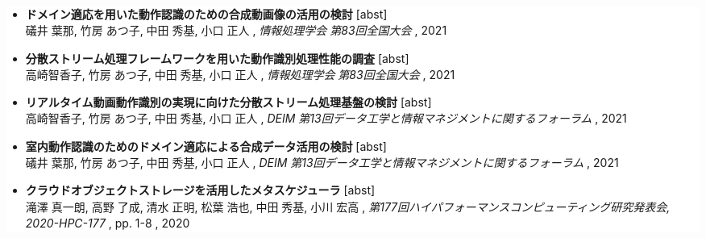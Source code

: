 

- **ドメイン適応を用いた動作認識のための合成動画像の活用の検討**  <span onmouseover="document.getElementById('zen2021isoi').style.display = 'block'"  onmouseout="document.getElementById('zen2021isoi').style.display = 'none'">[abst]</span>   
礒井 葉那, 竹房 あつ子, 中田 秀基, 小口 正人
, *情報処理学会 第83回全国大会*    , 2021 

> <blockquote> <div style="text-align: justify; display: none; background: lightgrey; margin: 0 0 0 30pt" id="zen2021isoi"> 本研究では,合成動画像データを活用した高精度な実動画像データ解析の実現を目的とし,写実的な合成動画像データを作成して学習し,その解析精度を調査した.実データを用いた解析実験の結果,合成データのみでの学習でもドメイン適応を用いた学習でも現時点では十分な解析精度が得られず,改善の余地があることがわかった。</div> </blockquote>



- **分散ストリーム処理フレームワークを用いた動作識別処理性能の調査**  <span onmouseover="document.getElementById('zen2021takasaki').style.display = 'block'"  onmouseout="document.getElementById('zen2021takasaki').style.display = 'none'">[abst]</span>   
高崎智香子, 竹房 あつ子, 中田 秀基, 小口 正人
, *情報処理学会 第83回全国大会*    , 2021 

> <blockquote> <div style="text-align: justify; display: none; background: lightgrey; margin: 0 0 0 30pt" id="zen2021takasaki"> 本研究では，クラウドにおいて，分散メッセージングシステムApache Kafka(以降，Kafkaと呼ぶ)と分散ストリーム処理フレームワークApache Flink(以降，Flinkと呼ぶ)を用いて機械学習処理を行うシステムを構築し，分散ストリーム機械学習処理の性能特性を調査した．</div> </blockquote>



- **リアルタイム動画動作識別の実現に向けた分散ストリーム処理基盤の検討**  <span onmouseover="document.getElementById('dicomo2021takasaki').style.display = 'block'"  onmouseout="document.getElementById('dicomo2021takasaki').style.display = 'none'">[abst]</span>   
高崎智香子, 竹房 あつ子, 中田 秀基, 小口 正人
, *DEIM 第13回データ工学と情報マネジメントに関するフォーラム*    , 2021 

> <blockquote> <div style="text-align: justify; display: none; background: lightgrey; margin: 0 0 0 30pt" id="dicomo2021takasaki"> 子供やお年寄りの見守りサービスや防犯を目的として家庭のセンサで取得した動画像をリアルタイムに機械学習で解析するには，データ量と解析計算量が課題となる．我々は，センサ側で姿勢推定ライブラリOpenPoseを使用して動画像から関節の特徴量データを抽出してクラウドへ転送し，クラウドでその特徴量データのみを用いて機械学習による動作識別を行うことで，処理遅延やプライバシの問題に対処するセンサとクラウドでの分散処理手法を提案している．しかし，複数家庭のセンサから連続的に送られる大量のデータをクラウドで処理するには，急激なデータの増加によるシステム負荷上昇に耐えうる処理基盤が必要である．本研究では，大量のデータを効率よく処理可能な分散ストリーム処理基盤の構築を目指して，エッジで抽出した関節の特徴量データをApache Kafkaを用いて収集し，クラウドにおいてApache Flinkの分散ストリーム処理機能を用いて機械学習を行うシステムを構築し，その性能特性を調査した．実験結果から，Flinkの並列処理機能を用いることでスケーラブルに機械学習の推論を行えることが分かった．また，データ転送時のバッファリング待ち時間を制御するFlinkのBufferTimeoutパラメータを調節することで，解析効率が改善することが分かった．</div> </blockquote>



- **室内動作認識のためのドメイン適応による合成データ活用の検討**  <span onmouseover="document.getElementById('dicomo2021isoi').style.display = 'block'"  onmouseout="document.getElementById('dicomo2021isoi').style.display = 'none'">[abst]</span>   
礒井 葉那, 竹房 あつ子, 中田 秀基, 小口 正人
, *DEIM 第13回データ工学と情報マネジメントに関するフォーラム*    , 2021 

> <blockquote> <div style="text-align: justify; display: none; background: lightgrey; margin: 0 0 0 30pt" id="dicomo2021isoi"> ディープニューラルネットワークの進歩に伴う学習データ不足の問題について様々な議論が行われており,その解決策の 1 つに合成データを利用した学習がある. 合成データには生成が比較的容易であるという利点があるが,合成データを用いて学習したモデルには, 実データ解析時にデータの分布の違いから解析精度が低下するドメインシフトが起こるという課題がある. 本研究では, 合成動画像データを活用した高精度な実動画像データ解析の実現を目的とし, 写実的な合成動画像データを作成して学習し, その解析精度を調査した. 実験では, 作成したラベル付き合成データのみを用いて学習したネットワークと, ラベル付き合成データとラベルなし実データの両方を用いてドメイン適応して学習したネットワークを用いて実データの解析を行った. 実験の結果, 合成データのみでの学習でもドメイン適応を用いた学習でも現時点では十分な解析精度が得られず, 改善の余地があることがわかった.</div> </blockquote>



- **クラウドオブジェクトストレージを活用したメタスケジューラ**  <span onmouseover="document.getElementById('hpc2012takizawa').style.display = 'block'"  onmouseout="document.getElementById('hpc2012takizawa').style.display = 'none'">[abst]</span>   
滝澤 真一朗, 高野 了成, 清水 正明, 松葉 浩也, 中田 秀基, 小川 宏高
, *第177回ハイパフォーマンスコンピューティング研究発表会, 	2020-HPC-177*   , pp. 1-8  , 2020 
